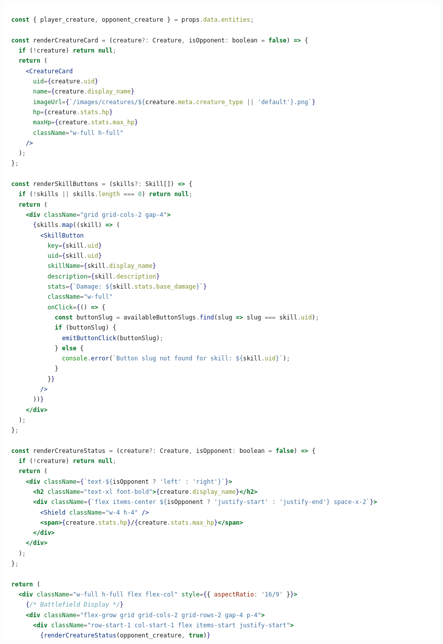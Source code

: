 ```jsx main_game/templates/MainGameScene.tsx

  const { player_creature, opponent_creature } = props.data.entities;

  const renderCreatureCard = (creature?: Creature, isOpponent: boolean = false) => {
    if (!creature) return null;
    return (
      <CreatureCard
        uid={creature.uid}
        name={creature.display_name}
        imageUrl={`/images/creatures/${creature.meta.creature_type || 'default'}.png`}
        hp={creature.stats.hp}
        maxHp={creature.stats.max_hp}
        className="w-full h-full"
      />
    );
  };

  const renderSkillButtons = (skills?: Skill[]) => {
    if (!skills || skills.length === 0) return null;
    return (
      <div className="grid grid-cols-2 gap-4">
        {skills.map((skill) => (
          <SkillButton
            key={skill.uid}
            uid={skill.uid}
            skillName={skill.display_name}
            description={skill.description}
            stats={`Damage: ${skill.stats.base_damage}`}
            className="w-full"
            onClick={() => {
              const buttonSlug = availableButtonSlugs.find(slug => slug === skill.uid);
              if (buttonSlug) {
                emitButtonClick(buttonSlug);
              } else {
                console.error(`Button slug not found for skill: ${skill.uid}`);
              }
            }}
          />
        ))}
      </div>
    );
  };

  const renderCreatureStatus = (creature?: Creature, isOpponent: boolean = false) => {
    if (!creature) return null;
    return (
      <div className={`text-${isOpponent ? 'left' : 'right'}`}>
        <h2 className="text-xl font-bold">{creature.display_name}</h2>
        <div className={`flex items-center ${isOpponent ? 'justify-start' : 'justify-end'} space-x-2`}>
          <Shield className="w-4 h-4" />
          <span>{creature.stats.hp}/{creature.stats.max_hp}</span>
        </div>
      </div>
    );
  };

  return (
    <div className="w-full h-full flex flex-col" style={{ aspectRatio: '16/9' }}>
      {/* Battlefield Display */}
      <div className="flex-grow grid grid-cols-2 grid-rows-2 gap-4 p-4">
        <div className="row-start-1 col-start-1 flex items-start justify-start">
          {renderCreatureStatus(opponent_creature, true)}
```
